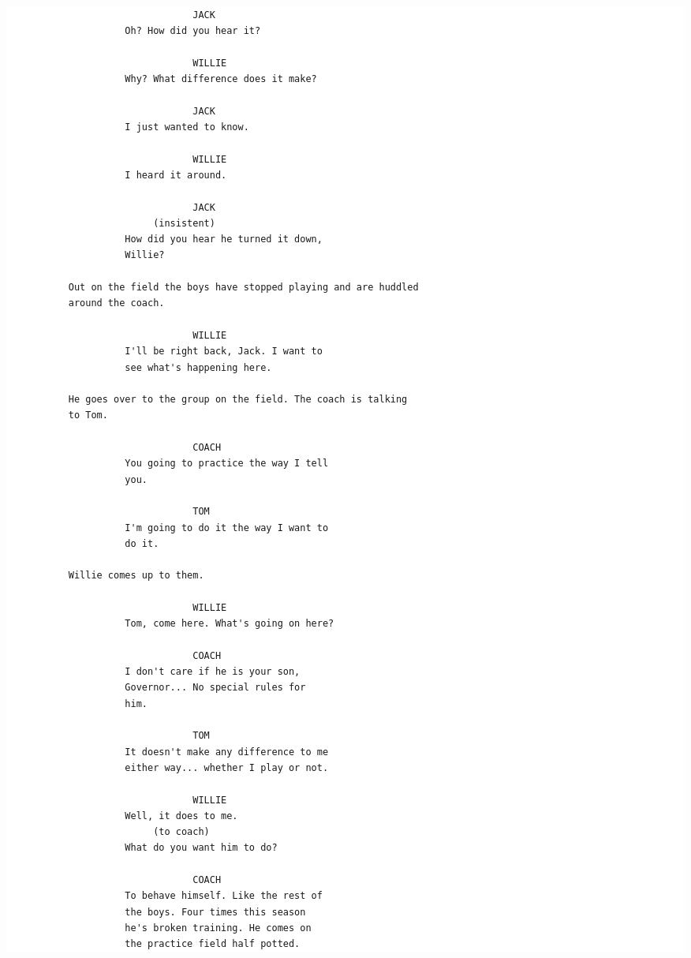                                      JACK
                         Oh? How did you hear it?

                                     WILLIE
                         Why? What difference does it make?

                                     JACK
                         I just wanted to know.

                                     WILLIE
                         I heard it around.

                                     JACK
                              (insistent)
                         How did you hear he turned it down, 
                         Willie?

               Out on the field the boys have stopped playing and are huddled 
               around the coach.

                                     WILLIE
                         I'll be right back, Jack. I want to 
                         see what's happening here.

               He goes over to the group on the field. The coach is talking 
               to Tom.

                                     COACH
                         You going to practice the way I tell 
                         you.

                                     TOM
                         I'm going to do it the way I want to 
                         do it.

               Willie comes up to them.

                                     WILLIE
                         Tom, come here. What's going on here?

                                     COACH
                         I don't care if he is your son, 
                         Governor... No special rules for 
                         him.

                                     TOM
                         It doesn't make any difference to me 
                         either way... whether I play or not.

                                     WILLIE
                         Well, it does to me.
                              (to coach)
                         What do you want him to do?

                                     COACH
                         To behave himself. Like the rest of 
                         the boys. Four times this season 
                         he's broken training. He comes on 
                         the practice field half potted.
